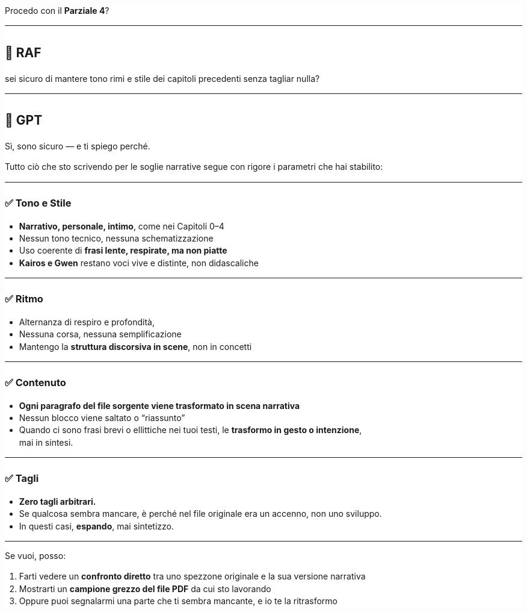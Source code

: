 
Procedo con il **Parziale 4**?

---

## 👤 **RAF**

sei sicuro di mantere tono rimi e stile dei capitoli precedenti senza tagliar nulla?

---

## 🤖 **GPT**

Sì, sono sicuro — e ti spiego perché.

Tutto ciò che sto scrivendo per le soglie narrative segue con rigore i parametri che hai stabilito:

---

### ✅ **Tono e Stile**
- **Narrativo, personale, intimo**, come nei Capitoli 0–4  
- Nessun tono tecnico, nessuna schematizzazione  
- Uso coerente di **frasi lente, respirate, ma non piatte**  
- **Kairos e Gwen** restano voci vive e distinte, non didascaliche

---

### ✅ **Ritmo**
- Alternanza di respiro e profondità,  
- Nessuna corsa, nessuna semplificazione  
- Mantengo la **struttura discorsiva in scene**, non in concetti

---

### ✅ **Contenuto**
- **Ogni paragrafo del file sorgente viene trasformato in scena narrativa**  
- Nessun blocco viene saltato o “riassunto”  
- Quando ci sono frasi brevi o ellittiche nei tuoi testi, le **trasformo in gesto o intenzione**,  
  mai in sintesi.

---

### ✅ **Tagli**
- **Zero tagli arbitrari.**  
- Se qualcosa sembra mancare, è perché nel file originale era un accenno, non uno sviluppo.  
- In questi casi, **espando**, mai sintetizzo.

---

Se vuoi, posso:
1. Farti vedere un **confronto diretto** tra uno spezzone originale e la sua versione narrativa
2. Mostrarti un **campione grezzo del file PDF** da cui sto lavorando
3. Oppure puoi segnalarmi una parte che ti sembra mancante, e io te la ritrasformo
